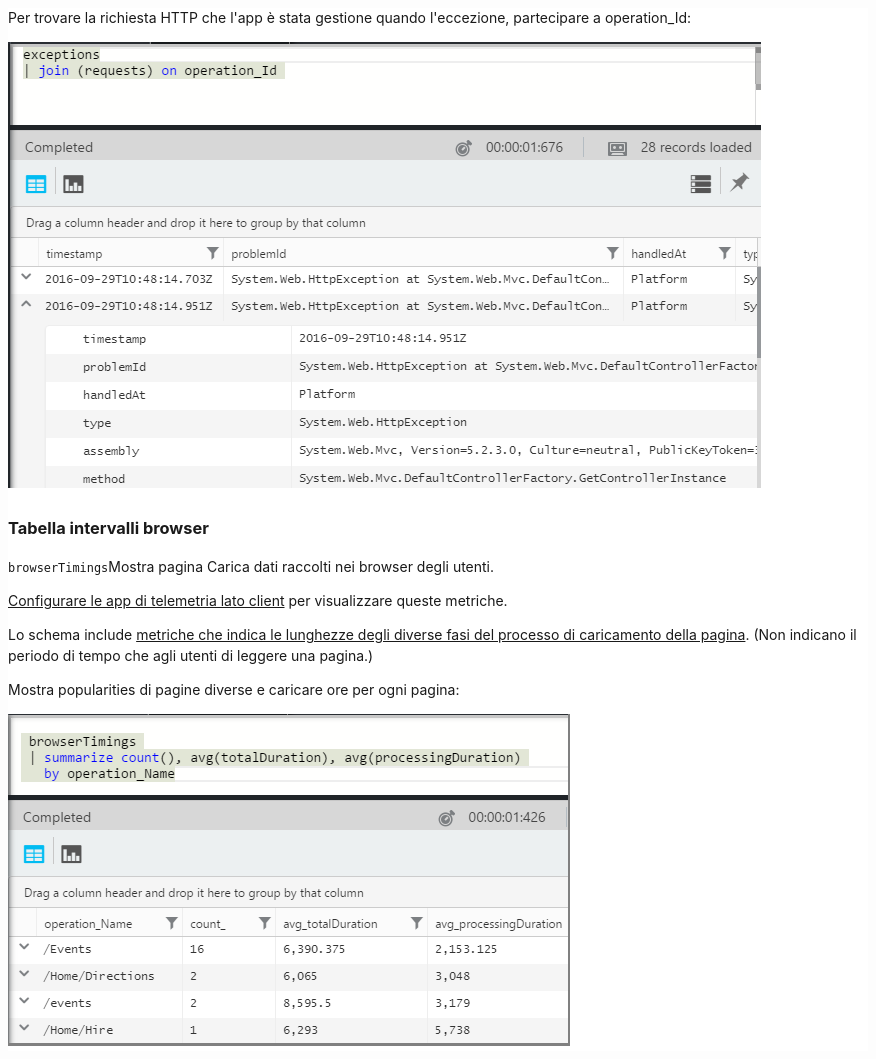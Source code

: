 Per trovare la richiesta HTTP che l'app è stata gestione quando l'eccezione, partecipare a operation_Id:

![Partecipare a eccezioni con le richieste di operation_Id](./media/app-insights-analytics-tour/analytics-exception-request.png)


### <a name="browser-timings-table"></a>Tabella intervalli browser

`browserTimings`Mostra pagina Carica dati raccolti nei browser degli utenti.

[Configurare le app di telemetria lato client](app-insights-javascript.md) per visualizzare queste metriche. 

Lo schema include [metriche che indica le lunghezze degli diverse fasi del processo di caricamento della pagina](app-insights-javascript.md#page-load-performance). (Non indicano il periodo di tempo che agli utenti di leggere una pagina.)  

Mostra popularities di pagine diverse e caricare ore per ogni pagina:

![Tempi di caricamento delle pagine in Analitica](./media/app-insights-analytics-tour/analytics-page-load.png)
